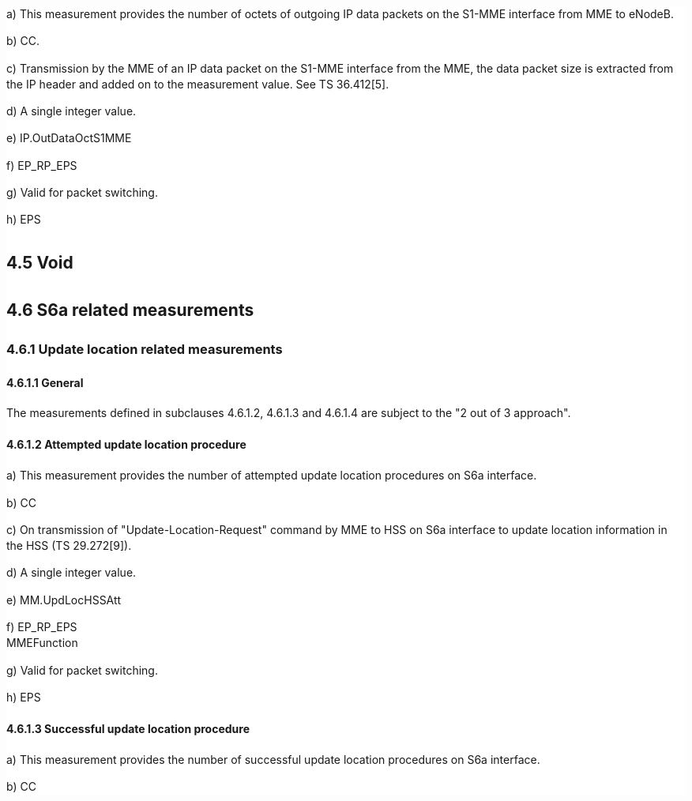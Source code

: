 a)  This measurement provides the number of octets of outgoing IP data
    packets on the S1-MME interface from MME to eNodeB.

b)  CC\.

c)  Transmission by the MME of an IP data packet on the S1-MME interface
    from the MME, the data packet size is extracted from the IP header
    and added on to the measurement value. See TS 36.412\[5\].

d)  A single integer value.

e)  IP.OutDataOctS1MME

f)  EP\_RP\_EPS

g)  Valid for packet switching.

h)  EPS

4.5 Void 
--------

4.6 S6a related measurements
----------------------------

### 4.6.1 Update location related measurements

#### 4.6.1.1 General

The measurements defined in subclauses 4.6.1.2, 4.6.1.3 and 4.6.1.4 are
subject to the \"2 out of 3 approach\".

#### 4.6.1.2 Attempted update location procedure

a\) This measurement provides the number of attempted update location
procedures on S6a interface.

b\) CC

c\) On transmission of "Update-Location-Request" command by MME to HSS
on S6a interface to update location information in the HSS (TS
29.272\[9\]).

d\) A single integer value.

e\) MM.UpdLocHSSAtt

f\) EP\_RP\_EPS\
MMEFunction

g\) Valid for packet switching.

h\) EPS

#### 4.6.1.3 Successful update location procedure

a\) This measurement provides the number of successful update location
procedures on S6a interface.

b\) CC
